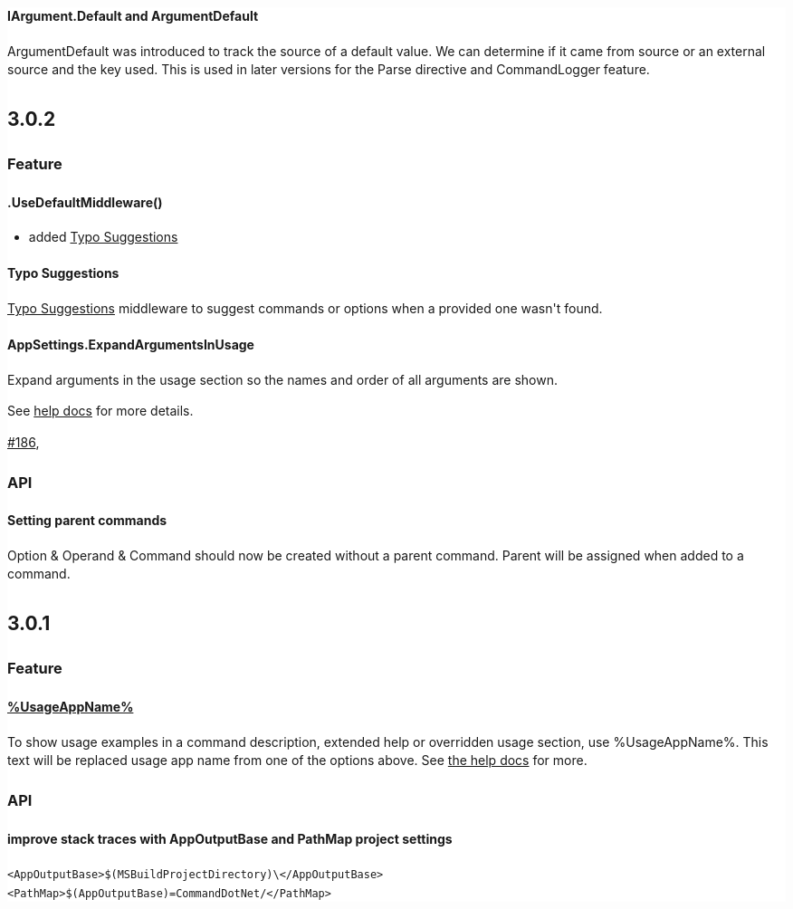 #### IArgument.Default and ArgumentDefault

ArgumentDefault was introduced to track the source of a default value. We can determine if it came from source or an external source and the key used.
This is used in later versions for the Parse directive and CommandLogger feature.



## 3.0.2

### Feature

#### .UseDefaultMiddleware()

- added [Typo Suggestions](#typo-suggestions)

#### Typo Suggestions

[Typo Suggestions](../Help/typo-suggestions.md) middleware to suggest commands or options when a provided one wasn't found.

#### AppSettings.ExpandArgumentsInUsage

Expand arguments in the usage section so the names and order of all arguments are shown.

See [help docs](../Help/help.md#expandargumentsinusage) for more details.

[#186](https://github.com/bilal-fazlani/commanddotnet/issues/186), 

### API

#### Setting parent commands
Option & Operand & Command should now be created without a parent command. Parent will be assigned when added to a command.



## 3.0.1

### Feature

#### [%UsageAppName%](../Help/help.md#usageappname-tempate) 
To show usage examples in a command description, extended help or overridden usage section, use %UsageAppName%. This text will be replaced usage app name from one of the options above. See [the help docs](../Help/help.md#usageappname-tempate) for more.

### API

#### improve stack traces with AppOutputBase and PathMap project settings
```
<AppOutputBase>$(MSBuildProjectDirectory)\</AppOutputBase>
<PathMap>$(AppOutputBase)=CommandDotNet/</PathMap>
```

